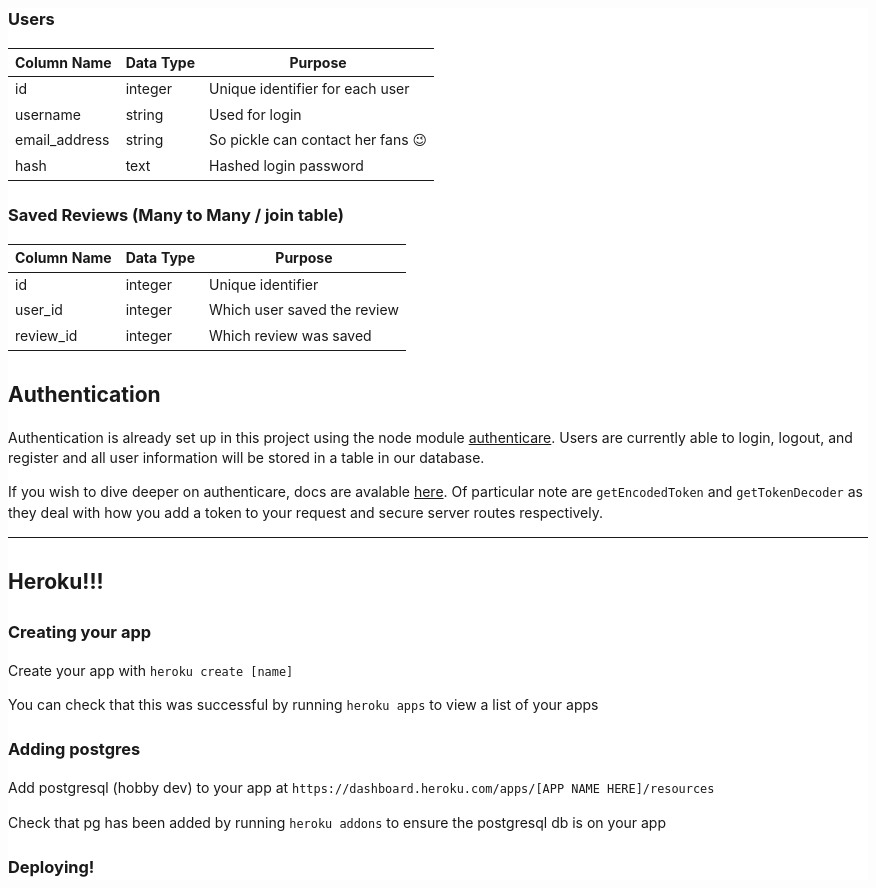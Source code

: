 ### Users

| Column Name | Data Type | Purpose |
| --- | --- | --- |
| id | integer | Unique identifier for each user |
| username | string | Used for login |
| email_address | string | So pickle can contact her fans :wink: |
| hash | text | Hashed login password |

### Saved Reviews (Many to Many / join table)

| Column Name | Data Type | Purpose |
| --- | --- | --- |
| id | integer | Unique identifier |
| user_id | integer | Which user saved the review |
| review_id | integer | Which review was saved |

## Authentication

Authentication is already set up in this project using the node module [authenticare](https://www.npmjs.com/package/authenticare). Users are currently able to login, logout, and register and all user information will be stored in a table in our database.

If you wish to dive deeper on authenticare, docs are avalable [here](https://github.com/enspiral-dev-academy/authenticare/tree/main/docs). Of particular note are `getEncodedToken` and `getTokenDecoder` as they deal with how you add a token to your request and secure server routes respectively.


---



## Heroku!!!

### Creating your app

Create your app with `heroku create [name]`

You can check that this was successful by running `heroku apps` to view a list of your apps


### Adding postgres

Add postgresql (hobby dev) to your app at `https://dashboard.heroku.com/apps/[APP NAME HERE]/resources`

Check that pg has been added by running `heroku addons` to ensure the postgresql db is on your app


### Deploying!
